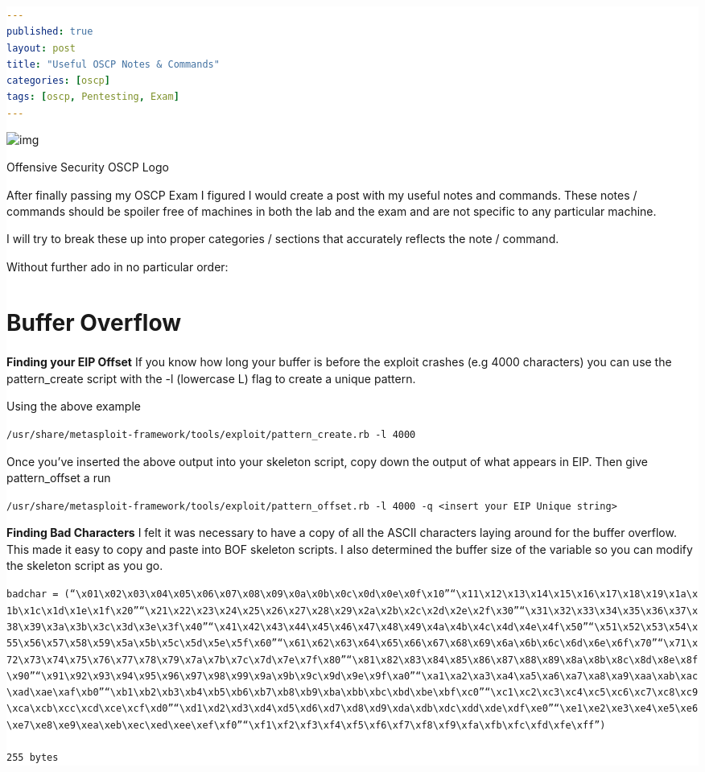```yaml
---
published: true
layout: post
title: "Useful OSCP Notes & Commands"
categories: [oscp]
tags: [oscp, Pentesting, Exam]
---
```


![img](https://miro.medium.com/proxy/0*cFufqYlUCHsfS1pI.png)

Offensive Security OSCP Logo

After finally passing my OSCP Exam I figured I would create a post with my useful notes and commands. These notes / commands should be spoiler free of machines in both the lab and the exam and are not specific to any particular machine.

I will try to break these up into proper categories / sections that accurately reflects the note / command.

Without further ado in no particular order:

# Buffer Overflow

**Finding your EIP Offset**
If you know how long your buffer is before the exploit crashes (e.g 4000 characters) you can use the pattern_create script with the -l (lowercase L) flag to create a unique pattern.

Using the above example

```
/usr/share/metasploit-framework/tools/exploit/pattern_create.rb -l 4000
```

Once you’ve inserted the above output into your skeleton script, copy down the output of what appears in EIP. Then give pattern_offset a run

```
/usr/share/metasploit-framework/tools/exploit/pattern_offset.rb -l 4000 -q <insert your EIP Unique string>
```

**Finding Bad Characters**
I felt it was necessary to have a copy of all the ASCII characters laying around for the buffer overflow. This made it easy to copy and paste into BOF skeleton scripts. I also determined the buffer size of the variable so you can modify the skeleton script as you go.

```
badchar = (“\x01\x02\x03\x04\x05\x06\x07\x08\x09\x0a\x0b\x0c\x0d\x0e\x0f\x10”“\x11\x12\x13\x14\x15\x16\x17\x18\x19\x1a\x1b\x1c\x1d\x1e\x1f\x20”“\x21\x22\x23\x24\x25\x26\x27\x28\x29\x2a\x2b\x2c\x2d\x2e\x2f\x30”“\x31\x32\x33\x34\x35\x36\x37\x38\x39\x3a\x3b\x3c\x3d\x3e\x3f\x40”“\x41\x42\x43\x44\x45\x46\x47\x48\x49\x4a\x4b\x4c\x4d\x4e\x4f\x50”“\x51\x52\x53\x54\x55\x56\x57\x58\x59\x5a\x5b\x5c\x5d\x5e\x5f\x60”“\x61\x62\x63\x64\x65\x66\x67\x68\x69\x6a\x6b\x6c\x6d\x6e\x6f\x70”“\x71\x72\x73\x74\x75\x76\x77\x78\x79\x7a\x7b\x7c\x7d\x7e\x7f\x80”“\x81\x82\x83\x84\x85\x86\x87\x88\x89\x8a\x8b\x8c\x8d\x8e\x8f\x90”“\x91\x92\x93\x94\x95\x96\x97\x98\x99\x9a\x9b\x9c\x9d\x9e\x9f\xa0”“\xa1\xa2\xa3\xa4\xa5\xa6\xa7\xa8\xa9\xaa\xab\xac\xad\xae\xaf\xb0”“\xb1\xb2\xb3\xb4\xb5\xb6\xb7\xb8\xb9\xba\xbb\xbc\xbd\xbe\xbf\xc0”“\xc1\xc2\xc3\xc4\xc5\xc6\xc7\xc8\xc9\xca\xcb\xcc\xcd\xce\xcf\xd0”“\xd1\xd2\xd3\xd4\xd5\xd6\xd7\xd8\xd9\xda\xdb\xdc\xdd\xde\xdf\xe0”“\xe1\xe2\xe3\xe4\xe5\xe6\xe7\xe8\xe9\xea\xeb\xec\xed\xee\xef\xf0”“\xf1\xf2\xf3\xf4\xf5\xf6\xf7\xf8\xf9\xfa\xfb\xfc\xfd\xfe\xff”)

255 bytes
```
